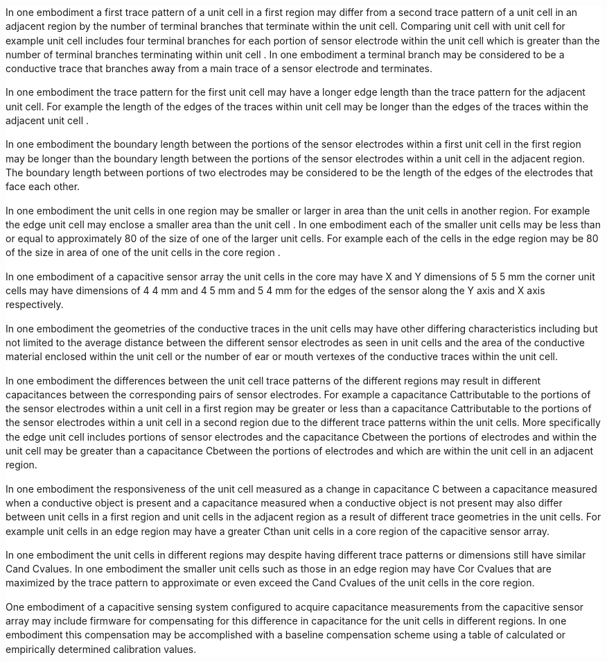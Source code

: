 In one embodiment a first trace pattern of a unit cell in a first region may differ from a second trace pattern of a unit cell in an adjacent region by the number of terminal branches that terminate within the unit cell. Comparing unit cell with unit cell for example unit cell includes four terminal branches for each portion of sensor electrode within the unit cell which is greater than the number of terminal branches terminating within unit cell . In one embodiment a terminal branch may be considered to be a conductive trace that branches away from a main trace of a sensor electrode and terminates.

In one embodiment the trace pattern for the first unit cell may have a longer edge length than the trace pattern for the adjacent unit cell. For example the length of the edges of the traces within unit cell may be longer than the edges of the traces within the adjacent unit cell .

In one embodiment the boundary length between the portions of the sensor electrodes within a first unit cell in the first region may be longer than the boundary length between the portions of the sensor electrodes within a unit cell in the adjacent region. The boundary length between portions of two electrodes may be considered to be the length of the edges of the electrodes that face each other.

In one embodiment the unit cells in one region may be smaller or larger in area than the unit cells in another region. For example the edge unit cell may enclose a smaller area than the unit cell . In one embodiment each of the smaller unit cells may be less than or equal to approximately 80 of the size of one of the larger unit cells. For example each of the cells in the edge region may be 80 of the size in area of one of the unit cells in the core region .

In one embodiment of a capacitive sensor array the unit cells in the core may have X and Y dimensions of 5 5 mm the corner unit cells may have dimensions of 4 4 mm and 4 5 mm and 5 4 mm for the edges of the sensor along the Y axis and X axis respectively.

In one embodiment the geometries of the conductive traces in the unit cells may have other differing characteristics including but not limited to the average distance between the different sensor electrodes as seen in unit cells and the area of the conductive material enclosed within the unit cell or the number of ear or mouth vertexes of the conductive traces within the unit cell.

In one embodiment the differences between the unit cell trace patterns of the different regions may result in different capacitances between the corresponding pairs of sensor electrodes. For example a capacitance Cattributable to the portions of the sensor electrodes within a unit cell in a first region may be greater or less than a capacitance Cattributable to the portions of the sensor electrodes within a unit cell in a second region due to the different trace patterns within the unit cells. More specifically the edge unit cell includes portions of sensor electrodes and the capacitance Cbetween the portions of electrodes and within the unit cell may be greater than a capacitance Cbetween the portions of electrodes and which are within the unit cell in an adjacent region.

In one embodiment the responsiveness of the unit cell measured as a change in capacitance C between a capacitance measured when a conductive object is present and a capacitance measured when a conductive object is not present may also differ between unit cells in a first region and unit cells in the adjacent region as a result of different trace geometries in the unit cells. For example unit cells in an edge region may have a greater Cthan unit cells in a core region of the capacitive sensor array.

In one embodiment the unit cells in different regions may despite having different trace patterns or dimensions still have similar Cand Cvalues. In one embodiment the smaller unit cells such as those in an edge region may have Cor Cvalues that are maximized by the trace pattern to approximate or even exceed the Cand Cvalues of the unit cells in the core region.

One embodiment of a capacitive sensing system configured to acquire capacitance measurements from the capacitive sensor array may include firmware for compensating for this difference in capacitance for the unit cells in different regions. In one embodiment this compensation may be accomplished with a baseline compensation scheme using a table of calculated or empirically determined calibration values.
